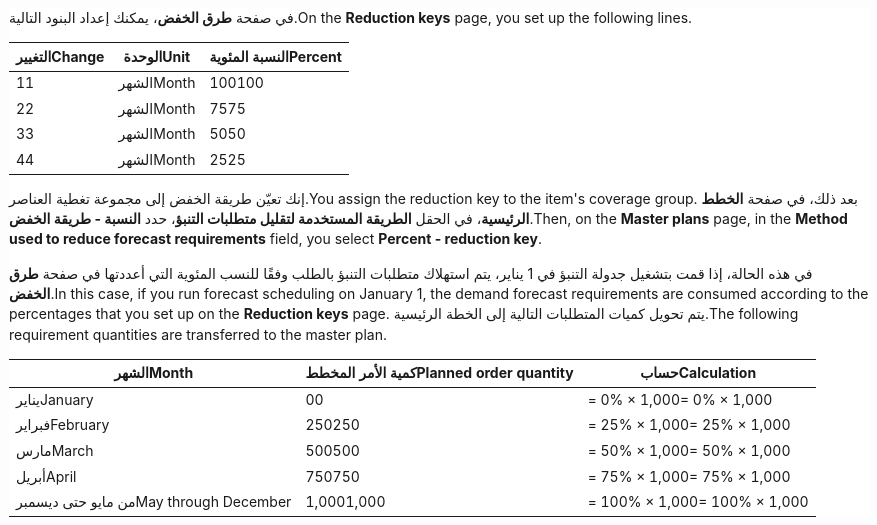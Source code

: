 <span data-ttu-id="a1165-191">في صفحة **طرق الخفض**، يمكنك إعداد البنود التالية.</span><span class="sxs-lookup"><span data-stu-id="a1165-191">On the **Reduction keys** page, you set up the following lines.</span></span>

| <span data-ttu-id="a1165-192">التغيير</span><span class="sxs-lookup"><span data-stu-id="a1165-192">Change</span></span> | <span data-ttu-id="a1165-193">الوحدة</span><span class="sxs-lookup"><span data-stu-id="a1165-193">Unit</span></span>  | <span data-ttu-id="a1165-194">النسبة المئوية</span><span class="sxs-lookup"><span data-stu-id="a1165-194">Percent</span></span> |
|--------|-------|---------|
| <span data-ttu-id="a1165-195">1</span><span class="sxs-lookup"><span data-stu-id="a1165-195">1</span></span>      | <span data-ttu-id="a1165-196">الشهر</span><span class="sxs-lookup"><span data-stu-id="a1165-196">Month</span></span> | <span data-ttu-id="a1165-197">100</span><span class="sxs-lookup"><span data-stu-id="a1165-197">100</span></span>     |
| <span data-ttu-id="a1165-198">2</span><span class="sxs-lookup"><span data-stu-id="a1165-198">2</span></span>      | <span data-ttu-id="a1165-199">الشهر</span><span class="sxs-lookup"><span data-stu-id="a1165-199">Month</span></span> | <span data-ttu-id="a1165-200">75</span><span class="sxs-lookup"><span data-stu-id="a1165-200">75</span></span>      |
| <span data-ttu-id="a1165-201">3</span><span class="sxs-lookup"><span data-stu-id="a1165-201">3</span></span>      | <span data-ttu-id="a1165-202">الشهر</span><span class="sxs-lookup"><span data-stu-id="a1165-202">Month</span></span> | <span data-ttu-id="a1165-203">50</span><span class="sxs-lookup"><span data-stu-id="a1165-203">50</span></span>      |
| <span data-ttu-id="a1165-204">4</span><span class="sxs-lookup"><span data-stu-id="a1165-204">4</span></span>      | <span data-ttu-id="a1165-205">الشهر</span><span class="sxs-lookup"><span data-stu-id="a1165-205">Month</span></span> | <span data-ttu-id="a1165-206">25</span><span class="sxs-lookup"><span data-stu-id="a1165-206">25</span></span>      |

<span data-ttu-id="a1165-207">إنك تعيّن طريقة الخفض إلى مجموعة تغطية العناصر.</span><span class="sxs-lookup"><span data-stu-id="a1165-207">You assign the reduction key to the item's coverage group.</span></span> <span data-ttu-id="a1165-208">بعد ذلك، في صفحة **الخطط الرئيسية**، في الحقل **الطريقة المستخدمة لتقليل متطلبات التنبؤ‬**، حدد **النسبة - طريقة الخفض**.</span><span class="sxs-lookup"><span data-stu-id="a1165-208">Then, on the **Master plans** page, in the **Method used to reduce forecast requirements** field, you select **Percent - reduction key**.</span></span>

<span data-ttu-id="a1165-209">في هذه الحالة، إذا قمت بتشغيل جدولة التنبؤ في 1 يناير، يتم استهلاك متطلبات التنبؤ بالطلب وفقًا للنسب المئوية التي أعددتها في صفحة **طرق الخفض**.</span><span class="sxs-lookup"><span data-stu-id="a1165-209">In this case, if you run forecast scheduling on January 1, the demand forecast requirements are consumed according to the percentages that you set up on the **Reduction keys** page.</span></span> <span data-ttu-id="a1165-210">يتم تحويل كميات المتطلبات التالية إلى الخطة الرئيسية.</span><span class="sxs-lookup"><span data-stu-id="a1165-210">The following requirement quantities are transferred to the master plan.</span></span>

| <span data-ttu-id="a1165-211">الشهر</span><span class="sxs-lookup"><span data-stu-id="a1165-211">Month</span></span>                | <span data-ttu-id="a1165-212">كمية الأمر المخطط</span><span class="sxs-lookup"><span data-stu-id="a1165-212">Planned order quantity</span></span> | <span data-ttu-id="a1165-213">حساب</span><span class="sxs-lookup"><span data-stu-id="a1165-213">Calculation</span></span>    |
|----------------------|------------------------|----------------|
| <span data-ttu-id="a1165-214">يناير</span><span class="sxs-lookup"><span data-stu-id="a1165-214">January</span></span>              | <span data-ttu-id="a1165-215">0</span><span class="sxs-lookup"><span data-stu-id="a1165-215">0</span></span>                      | <span data-ttu-id="a1165-216">= 0% × 1,000</span><span class="sxs-lookup"><span data-stu-id="a1165-216">= 0% × 1,000</span></span>   |
| <span data-ttu-id="a1165-217">فبراير</span><span class="sxs-lookup"><span data-stu-id="a1165-217">February</span></span>             | <span data-ttu-id="a1165-218">250</span><span class="sxs-lookup"><span data-stu-id="a1165-218">250</span></span>                    | <span data-ttu-id="a1165-219">= 25% × 1,000</span><span class="sxs-lookup"><span data-stu-id="a1165-219">= 25% × 1,000</span></span>  |
| <span data-ttu-id="a1165-220">مارس</span><span class="sxs-lookup"><span data-stu-id="a1165-220">March</span></span>                | <span data-ttu-id="a1165-221">500</span><span class="sxs-lookup"><span data-stu-id="a1165-221">500</span></span>                    | <span data-ttu-id="a1165-222">= 50% × 1,000</span><span class="sxs-lookup"><span data-stu-id="a1165-222">= 50% × 1,000</span></span>  |
| <span data-ttu-id="a1165-223">أبريل</span><span class="sxs-lookup"><span data-stu-id="a1165-223">April</span></span>                | <span data-ttu-id="a1165-224">750</span><span class="sxs-lookup"><span data-stu-id="a1165-224">750</span></span>                    | <span data-ttu-id="a1165-225">= 75% × 1,000</span><span class="sxs-lookup"><span data-stu-id="a1165-225">= 75% × 1,000</span></span>  |
| <span data-ttu-id="a1165-226">من مايو حتى ديسمبر</span><span class="sxs-lookup"><span data-stu-id="a1165-226">May through December</span></span> | <span data-ttu-id="a1165-227">1,000</span><span class="sxs-lookup"><span data-stu-id="a1165-227">1,000</span></span>                  | <span data-ttu-id="a1165-228">= 100% × 1,000</span><span class="sxs-lookup"><span data-stu-id="a1165-228">= 100% × 1,000</span></span> |
